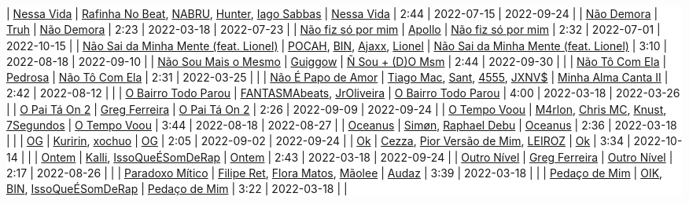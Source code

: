 | [Nessa Vida](https://open.spotify.com/track/2R3NXeOQ4uYExJyNiBs1J6) | [Rafinha No Beat](https://open.spotify.com/artist/6zM44V7R04R6uVZFvUkWWG), [NABRU](https://open.spotify.com/artist/6a4IWOVhX5VTq92mPQKoWh), [Hunter](https://open.spotify.com/artist/20yao3GcKuVqdY7S6MAj0n), [Iago Sabbas](https://open.spotify.com/artist/60usbn1pgOTgUETHQCNYI2) | [Nessa Vida](https://open.spotify.com/album/5dBULKmUKVHt0zUnGEdmkj) | 2:44 | 2022-07-15 | 2022-09-24 |
| [Não Demora](https://open.spotify.com/track/0VLpFyP3NruiPE3dKsACJ1) | [Truh](https://open.spotify.com/artist/7htWEHwEK1hZFkDeTkdOHQ) | [Não Demora](https://open.spotify.com/album/6oY1X6NazfNiHtKCbNYwww) | 2:23 | 2022-03-18 | 2022-07-23 |
| [Não fiz só por mim](https://open.spotify.com/track/0IlaOJtwoeprlNwrke0wYc) | [Apollo](https://open.spotify.com/artist/0C2PcyYwXHcPgQpqMdx3O6) | [Não fiz só por mim](https://open.spotify.com/album/2AsrM9S5Zme59BsbOuCp4E) | 2:32 | 2022-07-01 | 2022-10-15 |
| [Não Sai da Minha Mente \(feat\. Lionel\)](https://open.spotify.com/track/10BAfuVOPB5C1ed1ZQCfkq) | [POCAH](https://open.spotify.com/artist/11iQCRz636WFdHj42qxAF6), [BIN](https://open.spotify.com/artist/1WXbiUMl1AT9Inb619xPUg), [Ajaxx](https://open.spotify.com/artist/0y7B2G0jNMGWyQJsOoRMUt), [Lionel](https://open.spotify.com/artist/0kgUQXfIgn7sKY38YQMPJA) | [Não Sai da Minha Mente \(feat\. Lionel\)](https://open.spotify.com/album/5qpJt1uCoons7XTDQXp29Q) | 3:10 | 2022-08-18 | 2022-09-10 |
| [Não Sou Mais o Mesmo](https://open.spotify.com/track/4im3t41HdejxHQ14EjYjC9) | [Guiggow](https://open.spotify.com/artist/5EQOHqyIiNMSVwndMmZRuN) | [Ñ Sou + \(D\)O Msm](https://open.spotify.com/album/5LcOdQCWcPM06K0nDq7yJ5) | 2:44 | 2022-09-30 |  |
| [Não Tô Com Ela](https://open.spotify.com/track/0AdzI4Q1mx7md7UbYSThKY) | [Pedrosa](https://open.spotify.com/artist/41iSmIaCOZWguy6ZVspcF2) | [Não Tô Com Ela](https://open.spotify.com/album/1VcEx47nWTn5rj7w9VNzev) | 2:31 | 2022-03-25 |  |
| [Não É Papo de Amor](https://open.spotify.com/track/3JxYJnOrox7cNs1yv0JRZk) | [Tiago Mac](https://open.spotify.com/artist/3GM0VyM1n1qvk0v2PfXX4n), [Sant](https://open.spotify.com/artist/7IlBcKrGUBJ0NKdnbDde89), [4555](https://open.spotify.com/artist/2g8MdRUUgyYMiQyXgz15pa), [JXNV$](https://open.spotify.com/artist/2eYGPD8O1chWmQ92TvdtCW) | [Minha Alma Canta II](https://open.spotify.com/album/67iDr3vGh8OGgheIA6CkKS) | 2:42 | 2022-08-12 |  |
| [O Bairro Todo Parou](https://open.spotify.com/track/4xPVlKtuY3Wzjf7fR1N8F0) | [FANTASMAbeats](https://open.spotify.com/artist/1faNHbTOdOl1I1SVeAWqMy), [JrOliveira](https://open.spotify.com/artist/5c3MDL0yBivlZhJHnGGy7P) | [O Bairro Todo Parou](https://open.spotify.com/album/6lZvnVrVw0YrBhwDw5NmzP) | 4:00 | 2022-03-18 | 2022-03-26 |
| [O Pai Tá On 2](https://open.spotify.com/track/2tDYj6Y0m9gZwVNJKJKmWW) | [Greg Ferreira](https://open.spotify.com/artist/2e8RAcYXYt5IStoaaQWcG8) | [O Pai Tá On 2](https://open.spotify.com/album/5lEfVxRu3aWzIQcI7DK7UY) | 2:26 | 2022-09-09 | 2022-09-24 |
| [O Tempo Voou](https://open.spotify.com/track/4texMzdORevp7zRklcZCwG) | [M4rlon](https://open.spotify.com/artist/1Uu98iQHQCWgky5Cwv02JU), [Chris MC](https://open.spotify.com/artist/0obu7Om4zu9ahul5DI4JtY), [Knust](https://open.spotify.com/artist/7Ceg1mJmu4lAzuhQU9hQFJ), [7Segundos](https://open.spotify.com/artist/0Eg199So7jitEYDoYWx7zB) | [O Tempo Voou](https://open.spotify.com/album/6WHQoRJQH8XB0NMqtC6DcY) | 3:44 | 2022-08-18 | 2022-08-27 |
| [Oceanus](https://open.spotify.com/track/32ypjzrT9WfnhSxlNodKg9) | [Simøn](https://open.spotify.com/artist/6KYSq6KA65FmCpiu0CP7bA), [Raphael Debu](https://open.spotify.com/artist/3SFVjX6fehw8ZmM9qUaGCT) | [Oceanus](https://open.spotify.com/album/7tw6PVjK16c59IsgytFOhx) | 2:36 | 2022-03-18 |  |
| [OG](https://open.spotify.com/track/1n0WGEGNdEKdw8sSS4GXSh) | [Kuririn](https://open.spotify.com/artist/6R85n4akSmUKlnYZ2QnzmC), [xochuo](https://open.spotify.com/artist/7uDHqQfRR5spZgZWfj286P) | [OG](https://open.spotify.com/album/7gCNBI7g7YuabNZbFcz47x) | 2:05 | 2022-09-02 | 2022-09-24 |
| [Ok](https://open.spotify.com/track/5iqGwRFxb6sA6Nft63xl4M) | [Cezza](https://open.spotify.com/artist/5rLw6pCcoJyli9ZYnDFwrV), [Pior Versão de Mim](https://open.spotify.com/artist/3VI6PCewAVll6K4cYoNWt7), [LEIROZ](https://open.spotify.com/artist/5cRriQJijsudb4UimiqQxU) | [Ok](https://open.spotify.com/album/167xAEQlWPafUZ4IgztgMw) | 3:34 | 2022-10-14 |  |
| [Ontem](https://open.spotify.com/track/4ub33dXwwV4pSLMsfy8wqv) | [Kalli](https://open.spotify.com/artist/3BD2ifHl4tkgwVU5KIlR5I), [IssoQueÉSomDeRap](https://open.spotify.com/artist/43DrL9cHm49HEwg85idE2c) | [Ontem](https://open.spotify.com/album/1fM60WYCiwVdzItKBMQxrJ) | 2:43 | 2022-03-18 | 2022-09-24 |
| [Outro Nível](https://open.spotify.com/track/2wJtkcZcYq5Axv7dWFT9Lv) | [Greg Ferreira](https://open.spotify.com/artist/2e8RAcYXYt5IStoaaQWcG8) | [Outro Nível](https://open.spotify.com/album/0aBVgFfCQU38XKeJZhoDhh) | 2:17 | 2022-08-26 |  |
| [Paradoxo Mítico](https://open.spotify.com/track/6DlsL19K0YdOzV3AEY1YWo) | [Filipe Ret](https://open.spotify.com/artist/7gJN8W0589FisSYJS17K54), [Flora Matos](https://open.spotify.com/artist/5Znx4PG5UsUitigaJnmZX3), [Mãolee](https://open.spotify.com/artist/72aE07MxpePfCELo4vGZcK) | [Audaz](https://open.spotify.com/album/4sVXU4DLGhhzhOsevlh5Gk) | 3:39 | 2022-03-18 |  |
| [Pedaço de Mim](https://open.spotify.com/track/2fEgPCDD0qRvZeVrY381EW) | [OIK](https://open.spotify.com/artist/1B5n6jsxvFldc6Nq8Wx8VJ), [BIN](https://open.spotify.com/artist/1WXbiUMl1AT9Inb619xPUg), [IssoQueÉSomDeRap](https://open.spotify.com/artist/43DrL9cHm49HEwg85idE2c) | [Pedaço de Mim](https://open.spotify.com/album/0msDENReQijY9ggVdqOw9B) | 3:22 | 2022-03-18 |  |